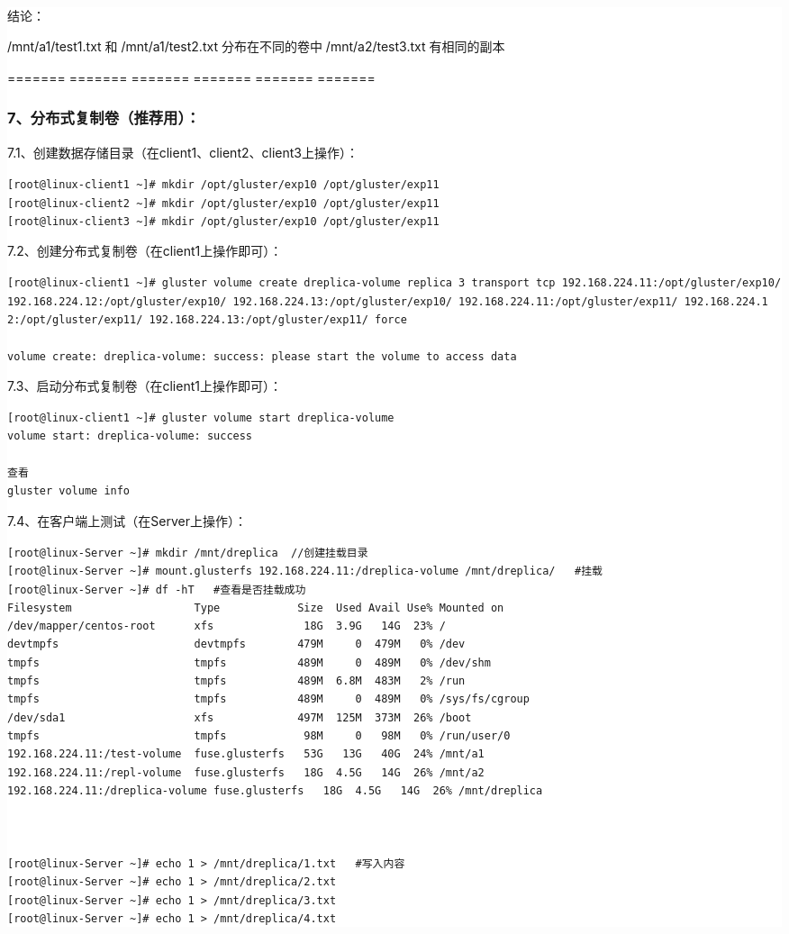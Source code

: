 ```

```
结论：

/mnt/a1/test1.txt 和 /mnt/a1/test2.txt 分布在不同的卷中
/mnt/a2/test3.txt 有相同的副本

 ======= ======= ======= ======= ======= =======



### 7、分布式复制卷（推荐用）：

7.1、创建数据存储目录（在client1、client2、client3上操作）：

```
[root@linux-client1 ~]# mkdir /opt/gluster/exp10 /opt/gluster/exp11
[root@linux-client2 ~]# mkdir /opt/gluster/exp10 /opt/gluster/exp11
[root@linux-client3 ~]# mkdir /opt/gluster/exp10 /opt/gluster/exp11

```

7.2、创建分布式复制卷（在client1上操作即可）：

```
[root@linux-client1 ~]# gluster volume create dreplica-volume replica 3 transport tcp 192.168.224.11:/opt/gluster/exp10/ 192.168.224.12:/opt/gluster/exp10/ 192.168.224.13:/opt/gluster/exp10/ 192.168.224.11:/opt/gluster/exp11/ 192.168.224.12:/opt/gluster/exp11/ 192.168.224.13:/opt/gluster/exp11/ force

volume create: dreplica-volume: success: please start the volume to access data

```

7.3、启动分布式复制卷（在client1上操作即可）：

```
[root@linux-client1 ~]# gluster volume start dreplica-volume
volume start: dreplica-volume: success

查看
gluster volume info
```

7.4、在客户端上测试（在Server上操作）：

```
[root@linux-Server ~]# mkdir /mnt/dreplica  //创建挂载目录
[root@linux-Server ~]# mount.glusterfs 192.168.224.11:/dreplica-volume /mnt/dreplica/   #挂载
[root@linux-Server ~]# df -hT   #查看是否挂载成功
Filesystem                   Type            Size  Used Avail Use% Mounted on
/dev/mapper/centos-root      xfs              18G  3.9G   14G  23% /
devtmpfs                     devtmpfs        479M     0  479M   0% /dev
tmpfs                        tmpfs           489M     0  489M   0% /dev/shm
tmpfs                        tmpfs           489M  6.8M  483M   2% /run
tmpfs                        tmpfs           489M     0  489M   0% /sys/fs/cgroup
/dev/sda1                    xfs             497M  125M  373M  26% /boot
tmpfs                        tmpfs            98M     0   98M   0% /run/user/0
192.168.224.11:/test-volume  fuse.glusterfs   53G   13G   40G  24% /mnt/a1
192.168.224.11:/repl-volume  fuse.glusterfs   18G  4.5G   14G  26% /mnt/a2
192.168.224.11:/dreplica-volume fuse.glusterfs   18G  4.5G   14G  26% /mnt/dreplica

 

[root@linux-Server ~]# echo 1 > /mnt/dreplica/1.txt   #写入内容
[root@linux-Server ~]# echo 1 > /mnt/dreplica/2.txt
[root@linux-Server ~]# echo 1 > /mnt/dreplica/3.txt
[root@linux-Server ~]# echo 1 > /mnt/dreplica/4.txt

```